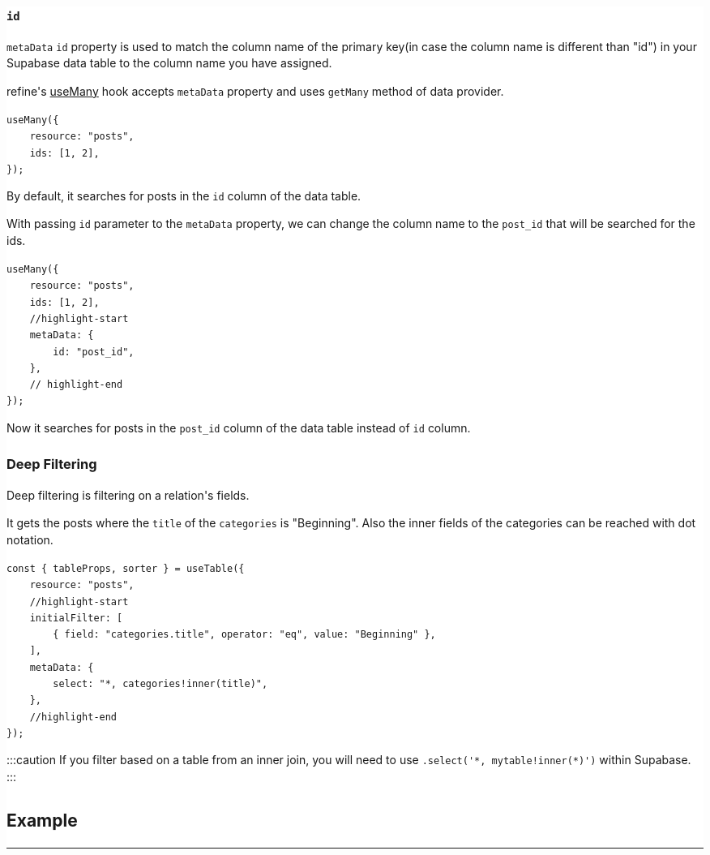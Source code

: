 ### `id`

`metaData` `id` property is used to match the column name of the primary key(in case the column name is different than "id") in your Supabase data table to the column name you have assigned.

refine's [useMany](/docs/api-reference/core/hooks/data/useMany/) hook accepts `metaData` property and uses `getMany` method of data provider.

```tsx
useMany({
    resource: "posts",
    ids: [1, 2],
});
```

By default, it searches for posts in the `id` column of the data table.

With passing `id` parameter to the `metaData` property, we can change the column name to the `post_id` that will be searched for the ids.

```tsx
useMany({
    resource: "posts",
    ids: [1, 2],
    //highlight-start
    metaData: {
        id: "post_id",
    },
    // highlight-end
});
```

Now it searches for posts in the `post_id` column of the data table instead of `id` column.

### Deep Filtering

Deep filtering is filtering on a relation's fields.

It gets the posts where the `title` of the `categories` is "Beginning". Also the inner fields of the categories can be reached with dot notation.

```tsx
const { tableProps, sorter } = useTable({
    resource: "posts",
    //highlight-start
    initialFilter: [
        { field: "categories.title", operator: "eq", value: "Beginning" },
    ],
    metaData: {
        select: "*, categories!inner(title)",
    },
    //highlight-end
});
```

:::caution
If you filter based on a table from an inner join, you will need to use `.select('*, mytable!inner(*)')` within Supabase.
:::

## Example

<CodeSandboxExample path="data-provider-supabase" />

---
